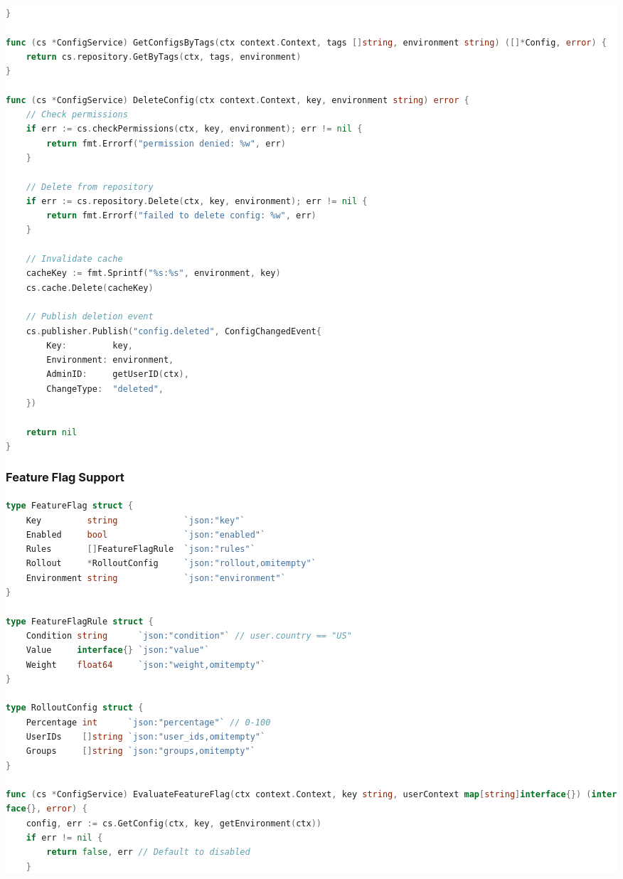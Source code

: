 ```go
}

func (cs *ConfigService) GetConfigsByTags(ctx context.Context, tags []string, environment string) ([]*Config, error) {
    return cs.repository.GetByTags(ctx, tags, environment)
}

func (cs *ConfigService) DeleteConfig(ctx context.Context, key, environment string) error {
    // Check permissions
    if err := cs.checkPermissions(ctx, key, environment); err != nil {
        return fmt.Errorf("permission denied: %w", err)
    }
    
    // Delete from repository
    if err := cs.repository.Delete(ctx, key, environment); err != nil {
        return fmt.Errorf("failed to delete config: %w", err)
    }
    
    // Invalidate cache
    cacheKey := fmt.Sprintf("%s:%s", environment, key)
    cs.cache.Delete(cacheKey)
    
    // Publish deletion event
    cs.publisher.Publish("config.deleted", ConfigChangedEvent{
        Key:         key,
        Environment: environment,
        AdminID:     getUserID(ctx),
        ChangeType:  "deleted",
    })
    
    return nil
}
```

### Feature Flag Support

```go
type FeatureFlag struct {
    Key         string             `json:"key"`
    Enabled     bool               `json:"enabled"`
    Rules       []FeatureFlagRule  `json:"rules"`
    Rollout     *RolloutConfig     `json:"rollout,omitempty"`
    Environment string             `json:"environment"`
}

type FeatureFlagRule struct {
    Condition string      `json:"condition"` // user.country == "US"
    Value     interface{} `json:"value"`
    Weight    float64     `json:"weight,omitempty"`
}

type RolloutConfig struct {
    Percentage int      `json:"percentage"` // 0-100
    UserIDs    []string `json:"user_ids,omitempty"`
    Groups     []string `json:"groups,omitempty"`
}

func (cs *ConfigService) EvaluateFeatureFlag(ctx context.Context, key string, userContext map[string]interface{}) (interface{}, error) {
    config, err := cs.GetConfig(ctx, key, getEnvironment(ctx))
    if err != nil {
        return false, err // Default to disabled
    }
```